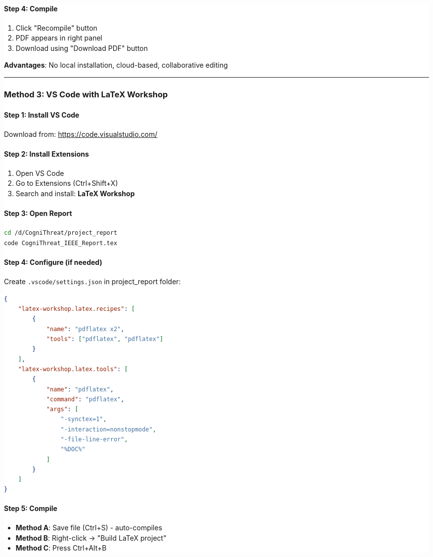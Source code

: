 #### Step 4: Compile
1. Click "Recompile" button
2. PDF appears in right panel
3. Download using "Download PDF" button

**Advantages**: No local installation, cloud-based, collaborative editing

---

### Method 3: VS Code with LaTeX Workshop

#### Step 1: Install VS Code
Download from: https://code.visualstudio.com/

#### Step 2: Install Extensions
1. Open VS Code
2. Go to Extensions (Ctrl+Shift+X)
3. Search and install: **LaTeX Workshop**

#### Step 3: Open Report
```bash
cd /d/CogniThreat/project_report
code CogniThreat_IEEE_Report.tex
```

#### Step 4: Configure (if needed)
Create `.vscode/settings.json` in project_report folder:
```json
{
    "latex-workshop.latex.recipes": [
        {
            "name": "pdflatex x2",
            "tools": ["pdflatex", "pdflatex"]
        }
    ],
    "latex-workshop.latex.tools": [
        {
            "name": "pdflatex",
            "command": "pdflatex",
            "args": [
                "-synctex=1",
                "-interaction=nonstopmode",
                "-file-line-error",
                "%DOC%"
            ]
        }
    ]
}
```

#### Step 5: Compile
- **Method A**: Save file (Ctrl+S) - auto-compiles
- **Method B**: Right-click → "Build LaTeX project"
- **Method C**: Press Ctrl+Alt+B
